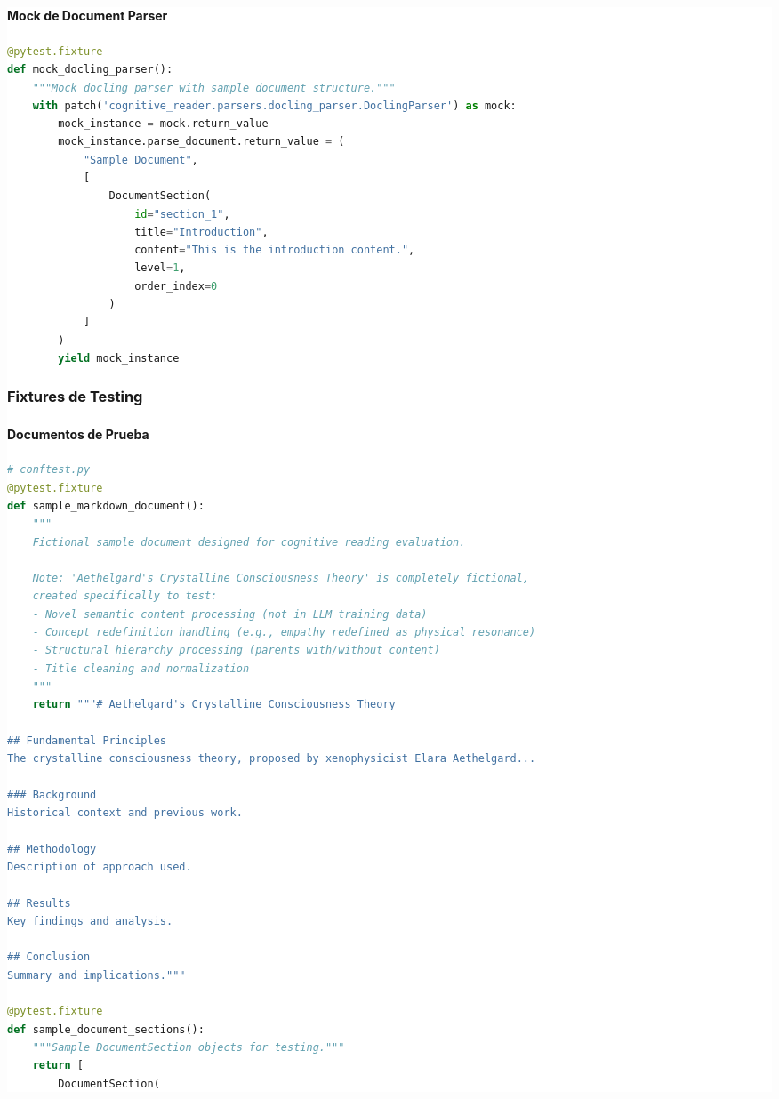 ```python
```

#### **Mock de Document Parser**
```python
@pytest.fixture
def mock_docling_parser():
    """Mock docling parser with sample document structure."""
    with patch('cognitive_reader.parsers.docling_parser.DoclingParser') as mock:
        mock_instance = mock.return_value
        mock_instance.parse_document.return_value = (
            "Sample Document",
            [
                DocumentSection(
                    id="section_1",
                    title="Introduction", 
                    content="This is the introduction content.",
                    level=1,
                    order_index=0
                )
            ]
        )
        yield mock_instance
```

### Fixtures de Testing

#### **Documentos de Prueba**
```python
# conftest.py
@pytest.fixture
def sample_markdown_document():
    """
    Fictional sample document designed for cognitive reading evaluation.
    
    Note: 'Aethelgard's Crystalline Consciousness Theory' is completely fictional,
    created specifically to test:
    - Novel semantic content processing (not in LLM training data)
    - Concept redefinition handling (e.g., empathy redefined as physical resonance)
    - Structural hierarchy processing (parents with/without content)
    - Title cleaning and normalization
    """
    return """# Aethelgard's Crystalline Consciousness Theory

## Fundamental Principles
The crystalline consciousness theory, proposed by xenophysicist Elara Aethelgard...

### Background
Historical context and previous work.

## Methodology  
Description of approach used.

## Results
Key findings and analysis.

## Conclusion
Summary and implications."""

@pytest.fixture  
def sample_document_sections():
    """Sample DocumentSection objects for testing."""
    return [
        DocumentSection(
```